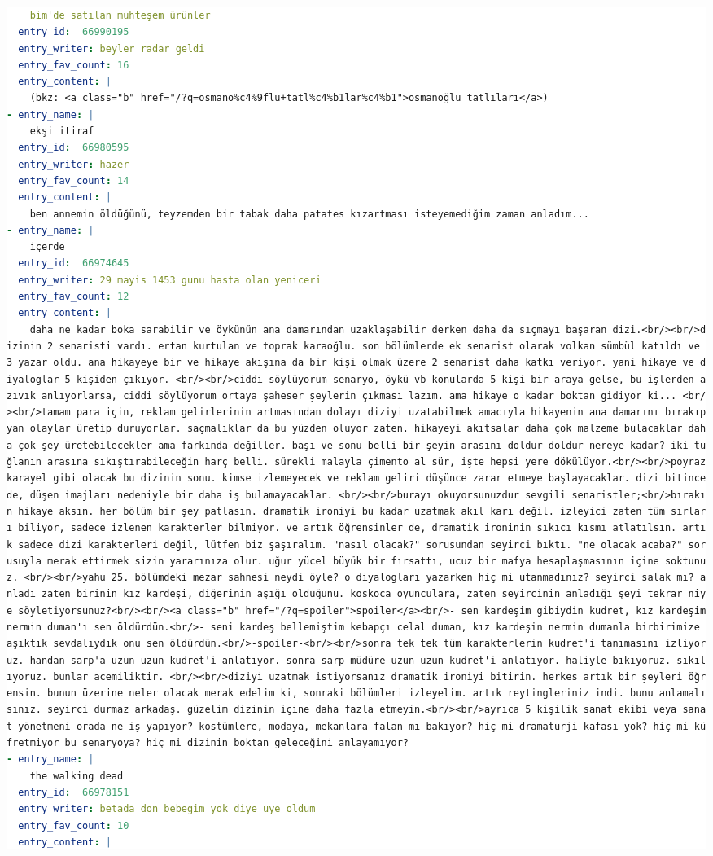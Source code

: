 ```yaml
    bim'de satılan muhteşem ürünler
  entry_id:  66990195
  entry_writer: beyler radar geldi
  entry_fav_count: 16
  entry_content: |
    (bkz: <a class="b" href="/?q=osmano%c4%9flu+tatl%c4%b1lar%c4%b1">osmanoğlu tatlıları</a>)
- entry_name: |
    ekşi itiraf
  entry_id:  66980595
  entry_writer: hazer
  entry_fav_count: 14
  entry_content: |
    ben annemin öldüğünü, teyzemden bir tabak daha patates kızartması isteyemediğim zaman anladım...
- entry_name: |
    içerde
  entry_id:  66974645
  entry_writer: 29 mayis 1453 gunu hasta olan yeniceri
  entry_fav_count: 12
  entry_content: |
    daha ne kadar boka sarabilir ve öykünün ana damarından uzaklaşabilir derken daha da sıçmayı başaran dizi.<br/><br/>dizinin 2 senaristi vardı. ertan kurtulan ve toprak karaoğlu. son bölümlerde ek senarist olarak volkan sümbül katıldı ve 3 yazar oldu. ana hikayeye bir ve hikaye akışına da bir kişi olmak üzere 2 senarist daha katkı veriyor. yani hikaye ve diyaloglar 5 kişiden çıkıyor. <br/><br/>ciddi söylüyorum senaryo, öykü vb konularda 5 kişi bir araya gelse, bu işlerden azıvık anlıyorlarsa, ciddi söylüyorum ortaya şaheser şeylerin çıkması lazım. ama hikaye o kadar boktan gidiyor ki... <br/><br/>tamam para için, reklam gelirlerinin artmasından dolayı diziyi uzatabilmek amacıyla hikayenin ana damarını bırakıp yan olaylar üretip duruyorlar. saçmalıklar da bu yüzden oluyor zaten. hikayeyi akıtsalar daha çok malzeme bulacaklar daha çok şey üretebilecekler ama farkında değiller. başı ve sonu belli bir şeyin arasını doldur doldur nereye kadar? iki tuğlanın arasına sıkıştırabileceğin harç belli. sürekli malayla çimento al sür, işte hepsi yere dökülüyor.<br/><br/>poyraz karayel gibi olacak bu dizinin sonu. kimse izlemeyecek ve reklam geliri düşünce zarar etmeye başlayacaklar. dizi bitince de, düşen imajları nedeniyle bir daha iş bulamayacaklar. <br/><br/>burayı okuyorsunuzdur sevgili senaristler;<br/>bırakın hikaye aksın. her bölüm bir şey patlasın. dramatik ironiyi bu kadar uzatmak akıl karı değil. izleyici zaten tüm sırları biliyor, sadece izlenen karakterler bilmiyor. ve artık öğrensinler de, dramatik ironinin sıkıcı kısmı atlatılsın. artık sadece dizi karakterleri değil, lütfen biz şaşıralım. "nasıl olacak?" sorusundan seyirci bıktı. "ne olacak acaba?" sorusuyla merak ettirmek sizin yararınıza olur. uğur yücel büyük bir fırsattı, ucuz bir mafya hesaplaşmasının içine soktunuz. <br/><br/>yahu 25. bölümdeki mezar sahnesi neydi öyle? o diyalogları yazarken hiç mi utanmadınız? seyirci salak mı? anladı zaten birinin kız kardeşi, diğerinin aşığı olduğunu. koskoca oyunculara, zaten seyircinin anladığı şeyi tekrar niye söyletiyorsunuz?<br/><br/><a class="b" href="/?q=spoiler">spoiler</a><br/>- sen kardeşim gibiydin kudret, kız kardeşim nermin duman'ı sen öldürdün.<br/>- seni kardeş bellemiştim kebapçı celal duman, kız kardeşin nermin dumanla birbirimize aşıktık sevdalıydık onu sen öldürdün.<br/>-spoiler-<br/><br/>sonra tek tek tüm karakterlerin kudret'i tanımasını izliyoruz. handan sarp'a uzun uzun kudret'i anlatıyor. sonra sarp müdüre uzun uzun kudret'i anlatıyor. haliyle bıkıyoruz. sıkılıyoruz. bunlar acemiliktir. <br/><br/>diziyi uzatmak istiyorsanız dramatik ironiyi bitirin. herkes artık bir şeyleri öğrensin. bunun üzerine neler olacak merak edelim ki, sonraki bölümleri izleyelim. artık reytingleriniz indi. bunu anlamalısınız. seyirci durmaz arkadaş. güzelim dizinin içine daha fazla etmeyin.<br/><br/>ayrıca 5 kişilik sanat ekibi veya sanat yönetmeni orada ne iş yapıyor? kostümlere, modaya, mekanlara falan mı bakıyor? hiç mi dramaturji kafası yok? hiç mi küfretmiyor bu senaryoya? hiç mi dizinin boktan geleceğini anlayamıyor?
- entry_name: |
    the walking dead
  entry_id:  66978151
  entry_writer: betada don bebegim yok diye uye oldum
  entry_fav_count: 10
  entry_content: |
```